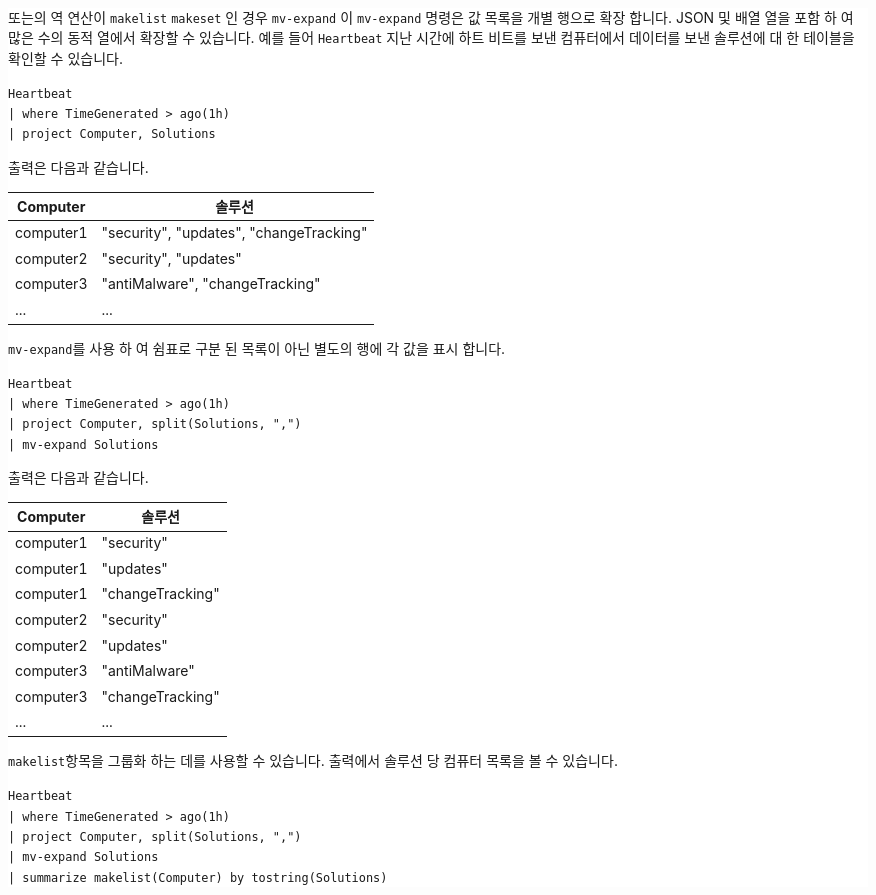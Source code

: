 또는의 역 연산이 `makelist` `makeset` 인 경우 `mv-expand` 이 `mv-expand` 명령은 값 목록을 개별 행으로 확장 합니다. JSON 및 배열 열을 포함 하 여 많은 수의 동적 열에서 확장할 수 있습니다. 예를 들어 `Heartbeat` 지난 시간에 하트 비트를 보낸 컴퓨터에서 데이터를 보낸 솔루션에 대 한 테이블을 확인할 수 있습니다.

```kusto
Heartbeat
| where TimeGenerated > ago(1h)
| project Computer, Solutions
```

출력은 다음과 같습니다.

| Computer | 솔루션 | 
|--------------|----------------------|
| computer1 | "security", "updates", "changeTracking" |
| computer2 | "security", "updates" |
| computer3 | "antiMalware", "changeTracking" |
| ... | ... |

`mv-expand`를 사용 하 여 쉼표로 구분 된 목록이 아닌 별도의 행에 각 값을 표시 합니다.

```kusto
Heartbeat
| where TimeGenerated > ago(1h)
| project Computer, split(Solutions, ",")
| mv-expand Solutions
```

출력은 다음과 같습니다.

| Computer | 솔루션 | 
|--------------|----------------------|
| computer1 | "security" |
| computer1 | "updates" |
| computer1 | "changeTracking" |
| computer2 | "security" |
| computer2 | "updates" |
| computer3 | "antiMalware" |
| computer3 | "changeTracking" |
| ... | ... |


`makelist`항목을 그룹화 하는 데를 사용할 수 있습니다. 출력에서 솔루션 당 컴퓨터 목록을 볼 수 있습니다.

```kusto
Heartbeat
| where TimeGenerated > ago(1h)
| project Computer, split(Solutions, ",")
| mv-expand Solutions
| summarize makelist(Computer) by tostring(Solutions) 
```

